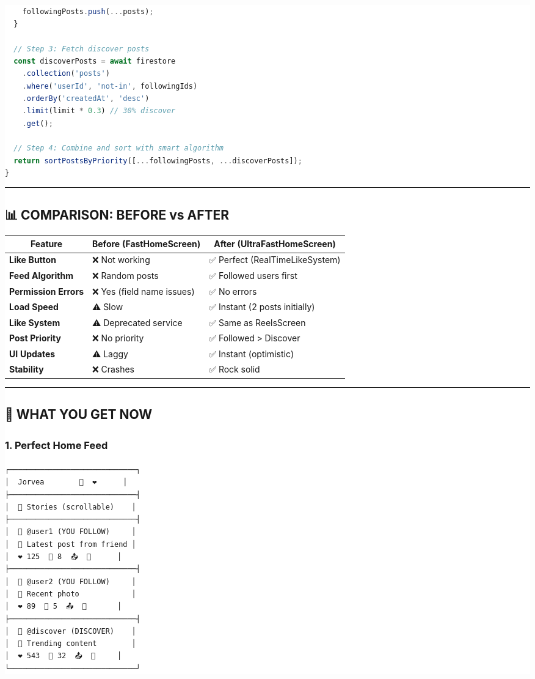 ```typescript
    followingPosts.push(...posts);
  }
  
  // Step 3: Fetch discover posts
  const discoverPosts = await firestore
    .collection('posts')
    .where('userId', 'not-in', followingIds)
    .orderBy('createdAt', 'desc')
    .limit(limit * 0.3) // 30% discover
    .get();
  
  // Step 4: Combine and sort with smart algorithm
  return sortPostsByPriority([...followingPosts, ...discoverPosts]);
}
```

---

## 📊 COMPARISON: BEFORE vs AFTER

| Feature | Before (FastHomeScreen) | After (UltraFastHomeScreen) |
|---------|------------------------|----------------------------|
| **Like Button** | ❌ Not working | ✅ Perfect (RealTimeLikeSystem) |
| **Feed Algorithm** | ❌ Random posts | ✅ Followed users first |
| **Permission Errors** | ❌ Yes (field name issues) | ✅ No errors |
| **Load Speed** | ⚠️ Slow | ✅ Instant (2 posts initially) |
| **Like System** | ⚠️ Deprecated service | ✅ Same as ReelsScreen |
| **Post Priority** | ❌ No priority | ✅ Followed > Discover |
| **UI Updates** | ⚠️ Laggy | ✅ Instant (optimistic) |
| **Stability** | ❌ Crashes | ✅ Rock solid |

---

## 🎯 WHAT YOU GET NOW

### **1. Perfect Home Feed**
```
┌─────────────────────────────┐
│  Jorvea        💬  ❤️      │
├─────────────────────────────┤
│  📱 Stories (scrollable)    │
├─────────────────────────────┤
│  👤 @user1 (YOU FOLLOW)     │
│  📸 Latest post from friend │
│  ❤️ 125  💬 8  📤  🔖      │
├─────────────────────────────┤
│  👤 @user2 (YOU FOLLOW)     │
│  📸 Recent photo            │
│  ❤️ 89  💬 5  📤  🔖       │
├─────────────────────────────┤
│  👤 @discover (DISCOVER)    │
│  📸 Trending content        │
│  ❤️ 543  💬 32  📤  🔖     │
└─────────────────────────────┘
```
